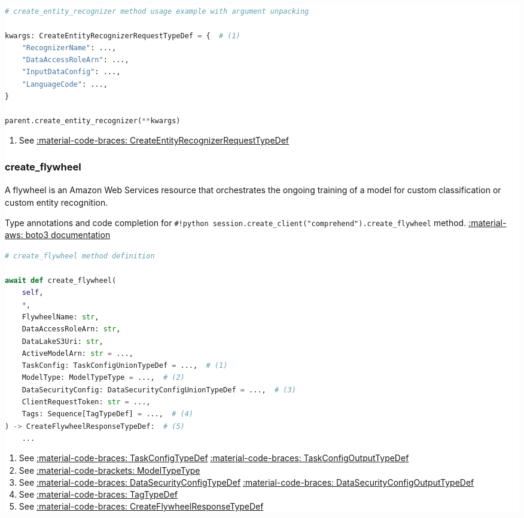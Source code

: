 
```python
# create_entity_recognizer method usage example with argument unpacking

kwargs: CreateEntityRecognizerRequestTypeDef = {  # (1)
    "RecognizerName": ...,
    "DataAccessRoleArn": ...,
    "InputDataConfig": ...,
    "LanguageCode": ...,
}

parent.create_entity_recognizer(**kwargs)
```

1. See [:material-code-braces: CreateEntityRecognizerRequestTypeDef](./type_defs.md#createentityrecognizerrequesttypedef) 

### create\_flywheel

A flywheel is an Amazon Web Services resource that orchestrates the ongoing
training of a model for custom classification or custom entity recognition.

Type annotations and code completion for `#!python session.create_client("comprehend").create_flywheel` method.
[:material-aws: boto3 documentation](https://boto3.amazonaws.com/v1/documentation/api/latest/reference/services/comprehend/client/create_flywheel.html)

```python
# create_flywheel method definition

await def create_flywheel(
    self,
    *,
    FlywheelName: str,
    DataAccessRoleArn: str,
    DataLakeS3Uri: str,
    ActiveModelArn: str = ...,
    TaskConfig: TaskConfigUnionTypeDef = ...,  # (1)
    ModelType: ModelTypeType = ...,  # (2)
    DataSecurityConfig: DataSecurityConfigUnionTypeDef = ...,  # (3)
    ClientRequestToken: str = ...,
    Tags: Sequence[TagTypeDef] = ...,  # (4)
) -> CreateFlywheelResponseTypeDef:  # (5)
    ...
```

1. See [:material-code-braces: TaskConfigTypeDef](./type_defs.md#taskconfigtypedef) [:material-code-braces: TaskConfigOutputTypeDef](./type_defs.md#taskconfigoutputtypedef) 
2. See [:material-code-brackets: ModelTypeType](./literals.md#modeltypetype) 
3. See [:material-code-braces: DataSecurityConfigTypeDef](./type_defs.md#datasecurityconfigtypedef) [:material-code-braces: DataSecurityConfigOutputTypeDef](./type_defs.md#datasecurityconfigoutputtypedef) 
4. See [:material-code-braces: TagTypeDef](./type_defs.md#tagtypedef) 
5. See [:material-code-braces: CreateFlywheelResponseTypeDef](./type_defs.md#createflywheelresponsetypedef) 
